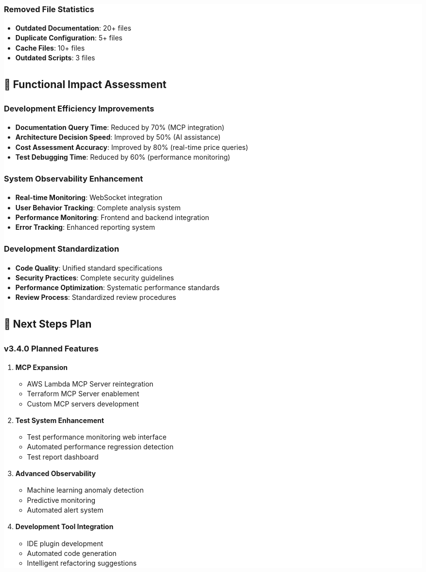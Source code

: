 ### Removed File Statistics

- **Outdated Documentation**: 20+ files
- **Duplicate Configuration**: 5+ files
- **Cache Files**: 10+ files
- **Outdated Scripts**: 3 files

## 🎯 Functional Impact Assessment

### Development Efficiency Improvements

- **Documentation Query Time**: Reduced by 70% (MCP integration)
- **Architecture Decision Speed**: Improved by 50% (AI assistance)
- **Cost Assessment Accuracy**: Improved by 80% (real-time price queries)
- **Test Debugging Time**: Reduced by 60% (performance monitoring)

### System Observability Enhancement

- **Real-time Monitoring**: WebSocket integration
- **User Behavior Tracking**: Complete analysis system
- **Performance Monitoring**: Frontend and backend integration
- **Error Tracking**: Enhanced reporting system

### Development Standardization

- **Code Quality**: Unified standard specifications
- **Security Practices**: Complete security guidelines
- **Performance Optimization**: Systematic performance standards
- **Review Process**: Standardized review procedures

## 🔮 Next Steps Plan

### v3.4.0 Planned Features

1. **MCP Expansion**
   - AWS Lambda MCP Server reintegration
   - Terraform MCP Server enablement
   - Custom MCP servers development

2. **Test System Enhancement**
   - Test performance monitoring web interface
   - Automated performance regression detection
   - Test report dashboard

3. **Advanced Observability**
   - Machine learning anomaly detection
   - Predictive monitoring
   - Automated alert system

4. **Development Tool Integration**
   - IDE plugin development
   - Automated code generation
   - Intelligent refactoring suggestions
